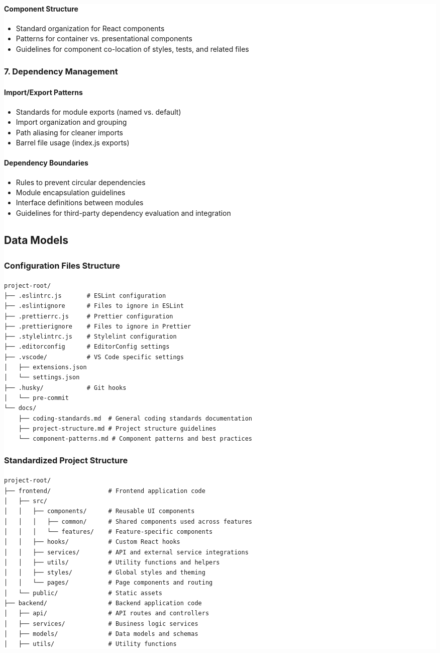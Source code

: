 #### Component Structure

- Standard organization for React components
- Patterns for container vs. presentational components
- Guidelines for component co-location of styles, tests, and related files

### 7. Dependency Management

#### Import/Export Patterns

- Standards for module exports (named vs. default)
- Import organization and grouping
- Path aliasing for cleaner imports
- Barrel file usage (index.js exports)

#### Dependency Boundaries

- Rules to prevent circular dependencies
- Module encapsulation guidelines
- Interface definitions between modules
- Guidelines for third-party dependency evaluation and integration

## Data Models

### Configuration Files Structure

```
project-root/
├── .eslintrc.js       # ESLint configuration
├── .eslintignore      # Files to ignore in ESLint
├── .prettierrc.js     # Prettier configuration
├── .prettierignore    # Files to ignore in Prettier
├── .stylelintrc.js    # Stylelint configuration
├── .editorconfig      # EditorConfig settings
├── .vscode/           # VS Code specific settings
│   ├── extensions.json
│   └── settings.json
├── .husky/            # Git hooks
│   └── pre-commit
└── docs/
    ├── coding-standards.md  # General coding standards documentation
    ├── project-structure.md # Project structure guidelines
    └── component-patterns.md # Component patterns and best practices
```

### Standardized Project Structure

```
project-root/
├── frontend/                # Frontend application code
│   ├── src/
│   │   ├── components/      # Reusable UI components
│   │   │   ├── common/      # Shared components used across features
│   │   │   └── features/    # Feature-specific components
│   │   ├── hooks/           # Custom React hooks
│   │   ├── services/        # API and external service integrations
│   │   ├── utils/           # Utility functions and helpers
│   │   ├── styles/          # Global styles and theming
│   │   └── pages/           # Page components and routing
│   └── public/              # Static assets
├── backend/                 # Backend application code
│   ├── api/                 # API routes and controllers
│   ├── services/            # Business logic services
│   ├── models/              # Data models and schemas
│   ├── utils/               # Utility functions
```
